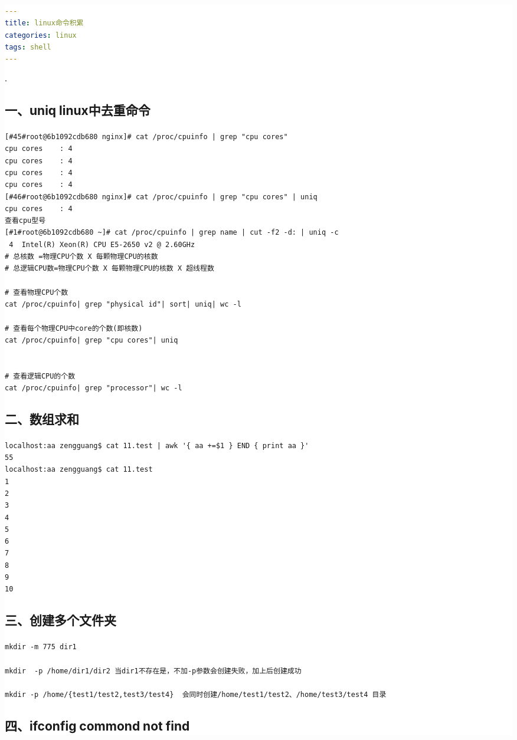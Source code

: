 ```yaml
---
title: linux命令积累
categories: linux
tags: shell
---
```

.



## 一、uniq     linux中去重命令
```shell
[#45#root@6b1092cdb680 nginx]# cat /proc/cpuinfo | grep "cpu cores"
cpu cores    : 4
cpu cores    : 4
cpu cores    : 4
cpu cores    : 4
[#46#root@6b1092cdb680 nginx]# cat /proc/cpuinfo | grep "cpu cores" | uniq
cpu cores    : 4
查看cpu型号
[#1#root@6b1092cdb680 ~]# cat /proc/cpuinfo | grep name | cut -f2 -d: | uniq -c
 4  Intel(R) Xeon(R) CPU E5-2650 v2 @ 2.60GHz
# 总核数 =物理CPU个数 X 每颗物理CPU的核数
# 总逻辑CPU数=物理CPU个数 X 每颗物理CPU的核数 X 超线程数

# 查看物理CPU个数
cat /proc/cpuinfo| grep "physical id"| sort| uniq| wc -l

# 查看每个物理CPU中core的个数(即核数)
cat /proc/cpuinfo| grep "cpu cores"| uniq


# 查看逻辑CPU的个数
cat /proc/cpuinfo| grep "processor"| wc -l
```
## 二、数组求和
```shell
localhost:aa zengguang$ cat 11.test | awk '{ aa +=$1 } END { print aa }'
55
localhost:aa zengguang$ cat 11.test
1
2
3
4
5
6
7
8
9
10
```
## 三、创建多个文件夹
```shell
mkdir -m 775 dir1

mkdir  -p /home/dir1/dir2 当dir1不存在是，不加-p参数会创建失败，加上后创建成功

mkdir -p /home/{test1/test2,test3/test4}  会同时创建/home/test1/test2、/home/test3/test4 目录
```
## 四、ifconfig commond not find
```shell
```
